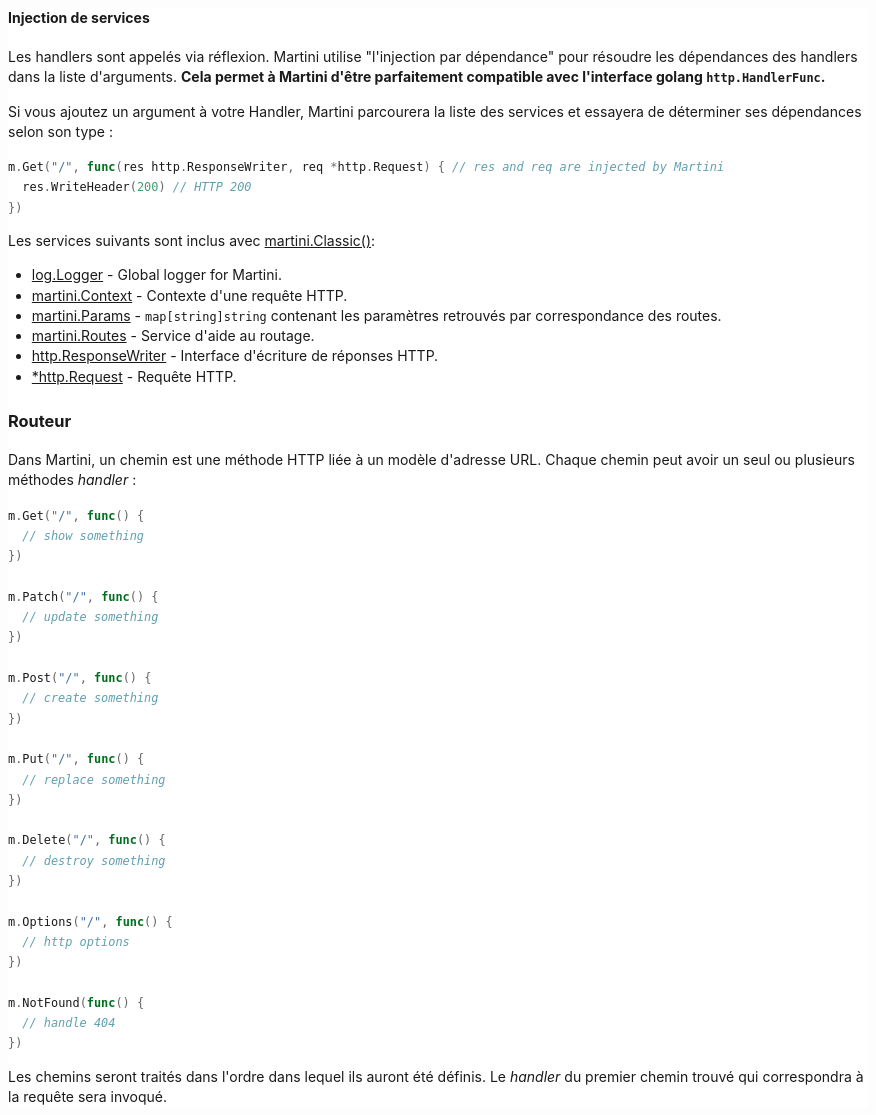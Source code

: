#### Injection de services
Les handlers sont appelés via réflexion. Martini utilise "l'injection par dépendance" pour résoudre les dépendances des handlers dans la liste d'arguments. **Cela permet à Martini d'être parfaitement compatible avec l'interface golang ```http.HandlerFunc```.**

Si vous ajoutez un argument à votre Handler, Martini parcourera la liste des services et essayera de déterminer ses dépendances selon son type :
~~~ go
m.Get("/", func(res http.ResponseWriter, req *http.Request) { // res and req are injected by Martini
  res.WriteHeader(200) // HTTP 200
})
~~~
Les services suivants sont inclus avec [martini.Classic()](http://godoc.org/github.com/scalingdata/go-martini#Classic):
  * [log.Logger](http://godoc.org/log#Logger) - Global logger for Martini.
  * [martini.Context](http://godoc.org/github.com/scalingdata/go-martini#Context) - Contexte d'une requête HTTP.
  * [martini.Params](http://godoc.org/github.com/scalingdata/go-martini#Params) - `map[string]string` contenant les paramètres retrouvés par correspondance des routes.
  * [martini.Routes](http://godoc.org/github.com/scalingdata/go-martini#Routes) - Service d'aide au routage.
  * [http.ResponseWriter](http://godoc.org/net/http/#ResponseWriter) - Interface d'écriture de réponses HTTP.
  * [*http.Request](http://godoc.org/net/http/#Request) - Requête HTTP.

### Routeur
Dans Martini, un chemin est une méthode HTTP liée à un modèle d'adresse URL.
Chaque chemin peut avoir un seul ou plusieurs méthodes *handler* :
~~~ go
m.Get("/", func() {
  // show something
})

m.Patch("/", func() {
  // update something
})

m.Post("/", func() {
  // create something
})

m.Put("/", func() {
  // replace something
})

m.Delete("/", func() {
  // destroy something
})

m.Options("/", func() {
  // http options
})

m.NotFound(func() {
  // handle 404
})
~~~
Les chemins seront traités dans l'ordre dans lequel ils auront été définis. Le *handler* du premier chemin trouvé qui correspondra à la requête sera invoqué.
